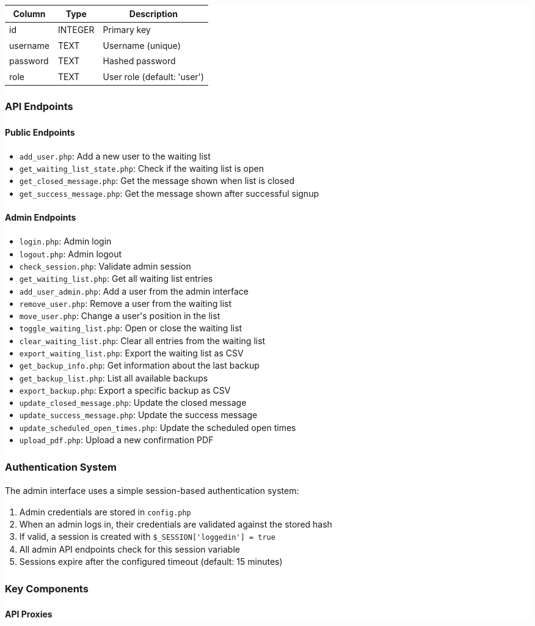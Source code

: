 | Column | Type | Description |
|--------|------|-------------|
| id | INTEGER | Primary key |
| username | TEXT | Username (unique) |
| password | TEXT | Hashed password |
| role | TEXT | User role (default: 'user') |

### API Endpoints

#### Public Endpoints

- `add_user.php`: Add a new user to the waiting list
- `get_waiting_list_state.php`: Check if the waiting list is open
- `get_closed_message.php`: Get the message shown when list is closed
- `get_success_message.php`: Get the message shown after successful signup

#### Admin Endpoints

- `login.php`: Admin login
- `logout.php`: Admin logout
- `check_session.php`: Validate admin session
- `get_waiting_list.php`: Get all waiting list entries
- `add_user_admin.php`: Add a user from the admin interface
- `remove_user.php`: Remove a user from the waiting list
- `move_user.php`: Change a user's position in the list
- `toggle_waiting_list.php`: Open or close the waiting list
- `clear_waiting_list.php`: Clear all entries from the waiting list
- `export_waiting_list.php`: Export the waiting list as CSV
- `get_backup_info.php`: Get information about the last backup
- `get_backup_list.php`: List all available backups
- `export_backup.php`: Export a specific backup as CSV
- `update_closed_message.php`: Update the closed message
- `update_success_message.php`: Update the success message
- `update_scheduled_open_times.php`: Update the scheduled open times
- `upload_pdf.php`: Upload a new confirmation PDF

### Authentication System

The admin interface uses a simple session-based authentication system:

1. Admin credentials are stored in `config.php`
2. When an admin logs in, their credentials are validated against the stored hash
3. If valid, a session is created with `$_SESSION['loggedin'] = true`
4. All admin API endpoints check for this session variable
5. Sessions expire after the configured timeout (default: 15 minutes)

### Key Components

#### API Proxies
